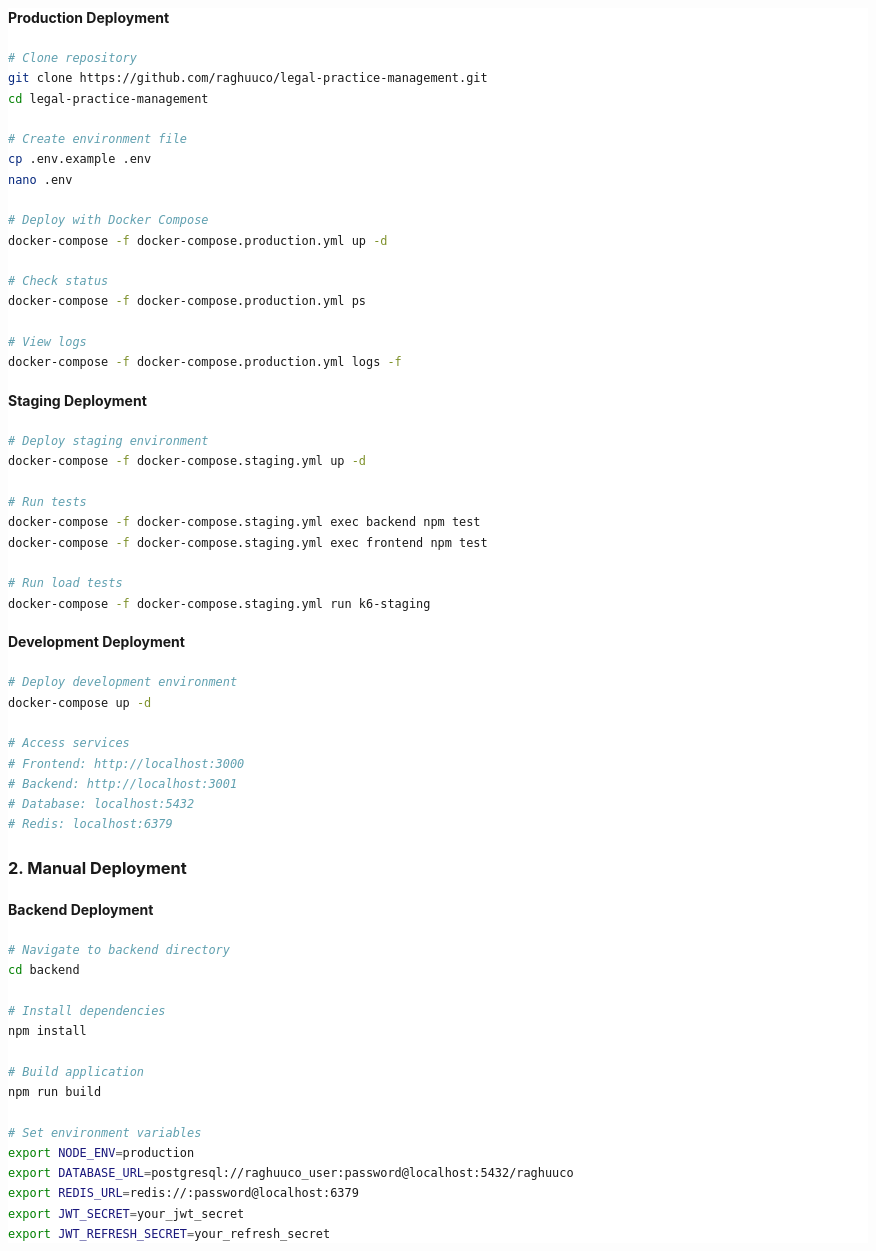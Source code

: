 #### **Production Deployment**
```bash
# Clone repository
git clone https://github.com/raghuuco/legal-practice-management.git
cd legal-practice-management

# Create environment file
cp .env.example .env
nano .env

# Deploy with Docker Compose
docker-compose -f docker-compose.production.yml up -d

# Check status
docker-compose -f docker-compose.production.yml ps

# View logs
docker-compose -f docker-compose.production.yml logs -f
```

#### **Staging Deployment**
```bash
# Deploy staging environment
docker-compose -f docker-compose.staging.yml up -d

# Run tests
docker-compose -f docker-compose.staging.yml exec backend npm test
docker-compose -f docker-compose.staging.yml exec frontend npm test

# Run load tests
docker-compose -f docker-compose.staging.yml run k6-staging
```

#### **Development Deployment**
```bash
# Deploy development environment
docker-compose up -d

# Access services
# Frontend: http://localhost:3000
# Backend: http://localhost:3001
# Database: localhost:5432
# Redis: localhost:6379
```

### **2. Manual Deployment**

#### **Backend Deployment**
```bash
# Navigate to backend directory
cd backend

# Install dependencies
npm install

# Build application
npm run build

# Set environment variables
export NODE_ENV=production
export DATABASE_URL=postgresql://raghuuco_user:password@localhost:5432/raghuuco
export REDIS_URL=redis://:password@localhost:6379
export JWT_SECRET=your_jwt_secret
export JWT_REFRESH_SECRET=your_refresh_secret
```